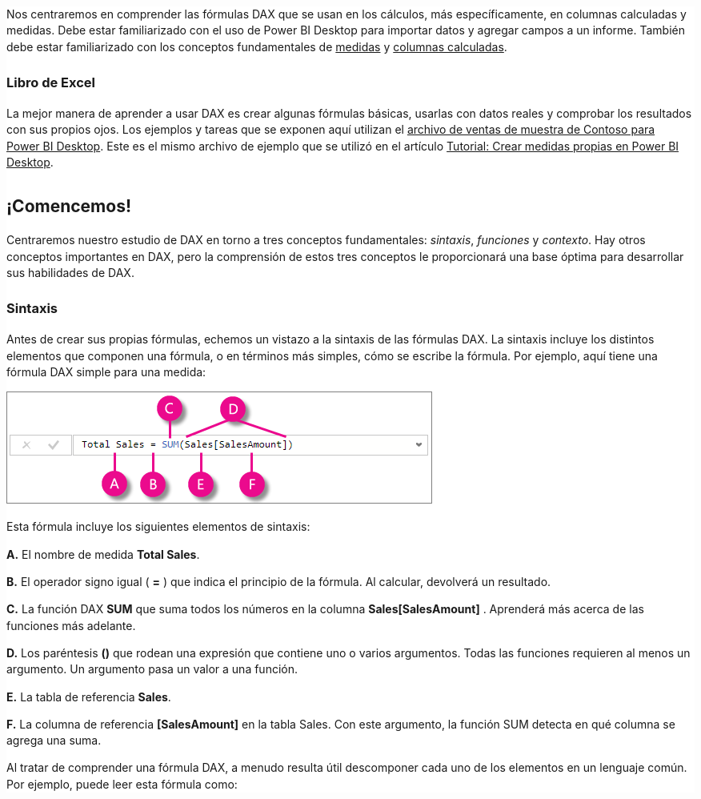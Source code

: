 Nos centraremos en comprender las fórmulas DAX que se usan en los cálculos, más específicamente, en columnas calculadas y medidas. Debe estar familiarizado con el uso de Power BI Desktop para importar datos y agregar campos a un informe. También debe estar familiarizado con los conceptos fundamentales de [medidas](desktop-measures.md) y [columnas calculadas](desktop-calculated-columns.md).

### <a name="example-workbook"></a>Libro de Excel

La mejor manera de aprender a usar DAX es crear algunas fórmulas básicas, usarlas con datos reales y comprobar los resultados con sus propios ojos. Los ejemplos y tareas que se exponen aquí utilizan el [archivo de ventas de muestra de Contoso para Power BI Desktop](https://download.microsoft.com/download/4/6/A/46AB5E74-50F6-4761-8EDB-5AE077FD603C/Contoso%20Sales%20for%20Power%20BI%20Designer.zip). Este es el mismo archivo de ejemplo que se utilizó en el artículo [Tutorial: Crear medidas propias en Power BI Desktop](desktop-tutorial-create-measures.md). 

## <a name="lets-begin"></a>¡Comencemos!
Centraremos nuestro estudio de DAX en torno a tres conceptos fundamentales: *sintaxis*, *funciones* y *contexto*. Hay otros conceptos importantes en DAX, pero la comprensión de estos tres conceptos le proporcionará una base óptima para desarrollar sus habilidades de DAX.

### <a name="syntax"></a>Sintaxis
Antes de crear sus propias fórmulas, echemos un vistazo a la sintaxis de las fórmulas DAX. La sintaxis incluye los distintos elementos que componen una fórmula, o en términos más simples, cómo se escribe la fórmula. Por ejemplo, aquí tiene una fórmula DAX simple para una medida:

![Sintaxis de fórmulas DAX](media/desktop-quickstart-learn-dax-basics/qsdax_1_syntax.png)

Esta fórmula incluye los siguientes elementos de sintaxis:

**A.** El nombre de medida **Total Sales**.

**B.** El operador signo igual ( **=** ) que indica el principio de la fórmula. Al calcular, devolverá un resultado.

**C.** La función DAX **SUM** que suma todos los números en la columna **Sales[SalesAmount]** . Aprenderá más acerca de las funciones más adelante.

**D.** Los paréntesis **()** que rodean una expresión que contiene uno o varios argumentos. Todas las funciones requieren al menos un argumento. Un argumento pasa un valor a una función.

**E.** La tabla de referencia **Sales**.

**F.** La columna de referencia **[SalesAmount]** en la tabla Sales. Con este argumento, la función SUM detecta en qué columna se agrega una suma.

Al tratar de comprender una fórmula DAX, a menudo resulta útil descomponer cada uno de los elementos en un lenguaje común. Por ejemplo, puede leer esta fórmula como:
